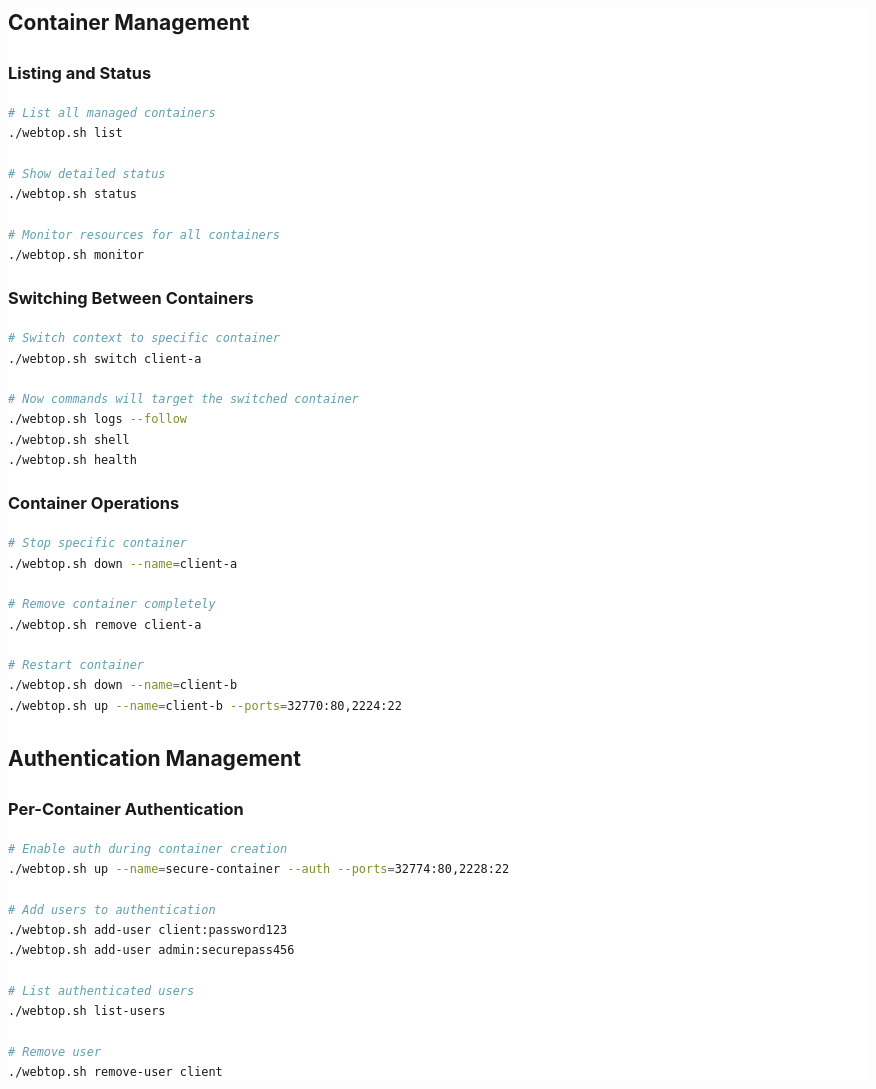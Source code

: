 ## Container Management

### Listing and Status

```bash
# List all managed containers
./webtop.sh list

# Show detailed status
./webtop.sh status

# Monitor resources for all containers
./webtop.sh monitor
```

### Switching Between Containers

```bash
# Switch context to specific container
./webtop.sh switch client-a

# Now commands will target the switched container
./webtop.sh logs --follow
./webtop.sh shell
./webtop.sh health
```

### Container Operations

```bash
# Stop specific container
./webtop.sh down --name=client-a

# Remove container completely
./webtop.sh remove client-a

# Restart container
./webtop.sh down --name=client-b
./webtop.sh up --name=client-b --ports=32770:80,2224:22
```

## Authentication Management

### Per-Container Authentication

```bash
# Enable auth during container creation
./webtop.sh up --name=secure-container --auth --ports=32774:80,2228:22

# Add users to authentication
./webtop.sh add-user client:password123
./webtop.sh add-user admin:securepass456

# List authenticated users
./webtop.sh list-users

# Remove user
./webtop.sh remove-user client
```
